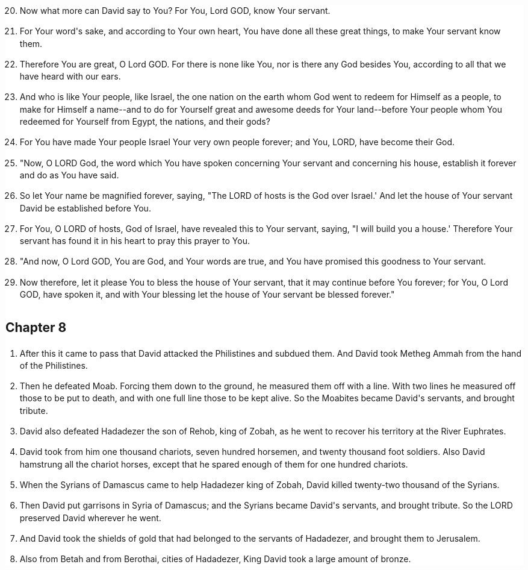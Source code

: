 20. Now what more can David say to You? For You, Lord GOD, know Your servant.

21. For Your word's sake, and according to Your own heart, You have done all these great things, to make Your servant know them.

22. Therefore You are great, O Lord GOD. For there is none like You, nor is there any God besides You, according to all that we have heard with our ears.

23. And who is like Your people, like Israel, the one nation on the earth whom God went to redeem for Himself as a people, to make for Himself a name--and to do for Yourself great and awesome deeds for Your land--before Your people whom You redeemed for Yourself from Egypt, the nations, and their gods?

24. For You have made Your people Israel Your very own people forever; and You, LORD, have become their God.

25. "Now, O LORD God, the word which You have spoken concerning Your servant and concerning his house, establish it forever and do as You have said.

26. So let Your name be magnified forever, saying, "The LORD of hosts is the God over Israel.' And let the house of Your servant David be established before You.

27. For You, O LORD of hosts, God of Israel, have revealed this to Your servant, saying, "I will build you a house.' Therefore Your servant has found it in his heart to pray this prayer to You.

28. "And now, O Lord GOD, You are God, and Your words are true, and You have promised this goodness to Your servant.

29. Now therefore, let it please You to bless the house of Your servant, that it may continue before You forever; for You, O Lord GOD, have spoken it, and with Your blessing let the house of Your servant be blessed forever."

## Chapter 8

1. After this it came to pass that David attacked the Philistines and subdued them. And David took Metheg Ammah from the hand of the Philistines.

2. Then he defeated Moab. Forcing them down to the ground, he measured them off with a line. With two lines he measured off those to be put to death, and with one full line those to be kept alive. So the Moabites became David's servants, and brought tribute.

3. David also defeated Hadadezer the son of Rehob, king of Zobah, as he went to recover his territory at the River Euphrates.

4. David took from him one thousand chariots, seven hundred horsemen, and twenty thousand foot soldiers. Also David hamstrung all the chariot horses, except that he spared enough of them for one hundred chariots.

5. When the Syrians of Damascus came to help Hadadezer king of Zobah, David killed twenty-two thousand of the Syrians.

6. Then David put garrisons in Syria of Damascus; and the Syrians became David's servants, and brought tribute. So the LORD preserved David wherever he went.

7. And David took the shields of gold that had belonged to the servants of Hadadezer, and brought them to Jerusalem.

8. Also from Betah and from Berothai, cities of Hadadezer, King David took a large amount of bronze.
